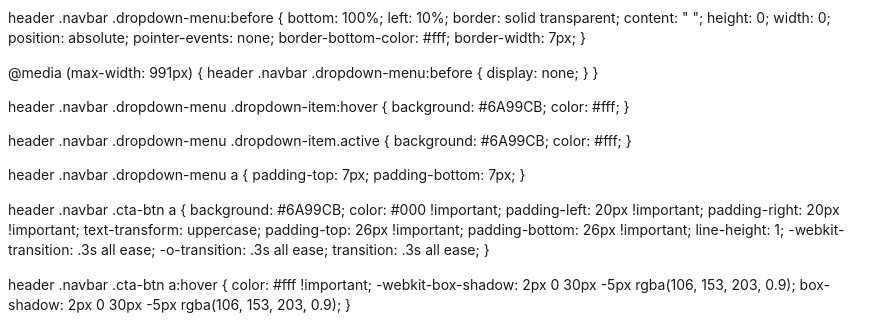 header .navbar .dropdown-menu:before {
  bottom: 100%;
  left: 10%;
  border: solid transparent;
  content: " ";
  height: 0;
  width: 0;
  position: absolute;
  pointer-events: none;
  border-bottom-color: #fff;
  border-width: 7px;
}

@media (max-width: 991px) {
  header .navbar .dropdown-menu:before {
    display: none;
  }
}

header .navbar .dropdown-menu .dropdown-item:hover {
  background: #6A99CB;
  color: #fff;
}

header .navbar .dropdown-menu .dropdown-item.active {
  background: #6A99CB;
  color: #fff;
}

header .navbar .dropdown-menu a {
  padding-top: 7px;
  padding-bottom: 7px;
}

header .navbar .cta-btn a {
  background: #6A99CB;
  color: #000 !important;
  padding-left: 20px !important;
  padding-right: 20px !important;
  text-transform: uppercase;
  padding-top: 26px !important;
  padding-bottom: 26px !important;
  line-height: 1;
  -webkit-transition: .3s all ease;
  -o-transition: .3s all ease;
  transition: .3s all ease;
}

header .navbar .cta-btn a:hover {
  color: #fff !important;
  -webkit-box-shadow: 2px 0 30px -5px rgba(106, 153, 203, 0.9);
  box-shadow: 2px 0 30px -5px rgba(106, 153, 203, 0.9);
}
